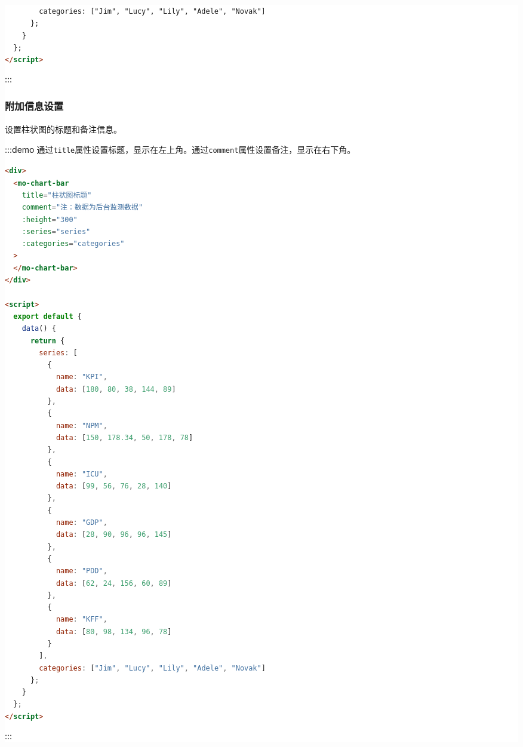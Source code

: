 ```html
        categories: ["Jim", "Lucy", "Lily", "Adele", "Novak"]
      };
    }
  };
</script>
```
:::

### 附加信息设置

设置柱状图的标题和备注信息。

:::demo 通过`title`属性设置标题，显示在左上角。通过`comment`属性设置备注，显示在右下角。

```html
<div>
  <mo-chart-bar
    title="柱状图标题"
    comment="注：数据为后台监测数据"
    :height="300"
    :series="series"
    :categories="categories"
  >
  </mo-chart-bar>
</div>

<script>
  export default {
    data() {
      return {
        series: [
          {
            name: "KPI",
            data: [180, 80, 38, 144, 89]
          },
          {
            name: "NPM",
            data: [150, 178.34, 50, 178, 78]
          },
          {
            name: "ICU",
            data: [99, 56, 76, 28, 140]
          },
          {
            name: "GDP",
            data: [28, 90, 96, 96, 145]
          },
          {
            name: "PDD",
            data: [62, 24, 156, 60, 89]
          },
          {
            name: "KFF",
            data: [80, 98, 134, 96, 78]
          }
        ],
        categories: ["Jim", "Lucy", "Lily", "Adele", "Novak"]
      };
    }
  };
</script>
```
:::
